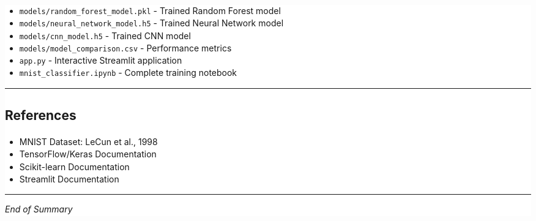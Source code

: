 - `models/random_forest_model.pkl` - Trained Random Forest model
- `models/neural_network_model.h5` - Trained Neural Network model
- `models/cnn_model.h5` - Trained CNN model
- `models/model_comparison.csv` - Performance metrics
- `app.py` - Interactive Streamlit application
- `mnist_classifier.ipynb` - Complete training notebook

---

## References

- MNIST Dataset: LeCun et al., 1998
- TensorFlow/Keras Documentation
- Scikit-learn Documentation
- Streamlit Documentation

---

*End of Summary*

